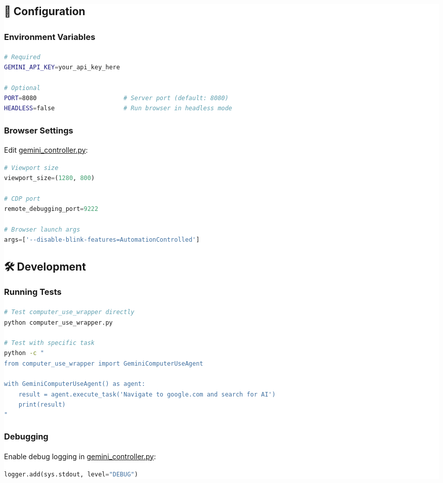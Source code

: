 ## 🔧 Configuration

### Environment Variables

```bash
# Required
GEMINI_API_KEY=your_api_key_here

# Optional
PORT=8080                        # Server port (default: 8080)
HEADLESS=false                   # Run browser in headless mode
```

### Browser Settings

Edit [gemini_controller.py](web_ui/backend/gemini_controller.py):

```python
# Viewport size
viewport_size=(1280, 800)

# CDP port
remote_debugging_port=9222

# Browser launch args
args=['--disable-blink-features=AutomationControlled']
```

## 🛠️ Development

### Running Tests

```bash
# Test computer_use_wrapper directly
python computer_use_wrapper.py

# Test with specific task
python -c "
from computer_use_wrapper import GeminiComputerUseAgent

with GeminiComputerUseAgent() as agent:
    result = agent.execute_task('Navigate to google.com and search for AI')
    print(result)
"
```

### Debugging

Enable debug logging in [gemini_controller.py](web_ui/backend/gemini_controller.py):

```python
logger.add(sys.stdout, level="DEBUG")
```
